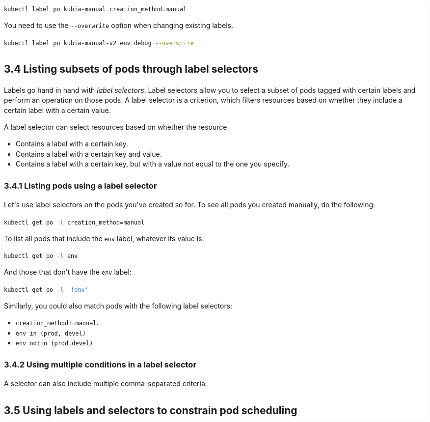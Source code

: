 ```sh
kubectl label po kubia-manual creation_method=manual
```

You need to use the `--overwrite` option when changing existing labels.

```sh
kubectl label po kubia-manual-v2 env=debug --overwrite
```

## 3.4 Listing subsets of pods through label selectors

Labels go hand in hand with *label selectors*. Label selectors allow
you to select a subset of pods tagged with certain labels and perform
an operation on those pods. A label selector is a criterion, which
filters resources based on whether they include a certain label with
a certain value.

A label selector can select resources based on whether the resource

+ Contains a label with a certain key.
+ Contains a label with a certain key and value.
+ Contains a label with a certain key, but with a value not equal to the one you specify.

### 3.4.1 Listing pods using a label selector

Let's use label selectors on the pods you've created so for. To
see all pods you created manually, do the following:

```sh
kubectl get po -l creation_method=manual
```

To list all pods that include the `env` label, whatever its value is:

```sh
kubectl get po -l env
```

And those that don't have the `env` label:

```sh
kubectl get po -l '!env'
```

Similarly, you could also match pods with the following label selectors:

+ `creation_method!=manual`.
+ `env in (prod, devel)`
+ `env notin (prod,devel)`

### 3.4.2 Using multiple conditions in a label selector

A selector can also include multiple comma-separated criteria.

## 3.5 Using labels and selectors to constrain pod scheduling
